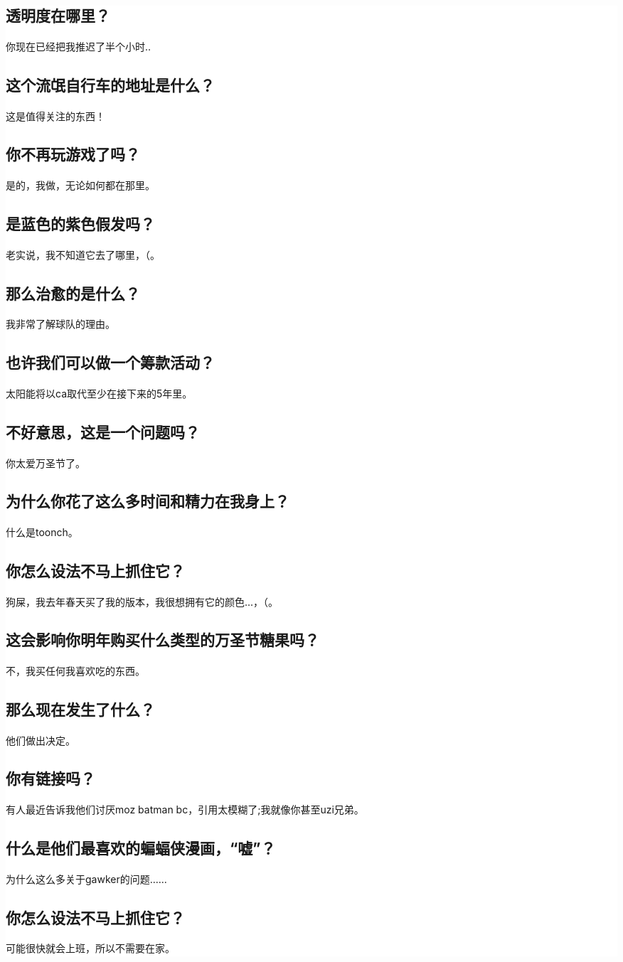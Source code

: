 ## 透明度在哪里？
你现在已经把我推迟了半个小时..

## 这个流氓自行车的地址是什么？
这是值得关注的东西！

## 你不再玩游戏了吗？
是的，我做，无论如何都在那里。

## 是蓝色的紫色假发吗？
老实说，我不知道它去了哪里，（。

## 那么治愈的是什么？
我非常了解球队的理由。

## 也许我们可以做一个筹款活动？
太阳能将以ca取代至少在接下来的5年里。

## 不好意思，这是一个问题吗？
你太爱万圣节了。

## 为什么你花了这么多时间和精力在我身上？
什么是toonch。

## 你怎么设法不马上抓住它？
狗屎，我去年春天买了我的版本，我很想拥有它的颜色...，（。

## 这会影响你明年购买什么类型的万圣节糖果吗？
不，我买任何我喜欢吃的东西。

## 那么现在发生了什么？
他们做出决定。

## 你有链接吗？
有人最近告诉我他们讨厌moz batman bc，引用太模糊了;我就像你甚至uzi兄弟。

## 什么是他们最喜欢的蝙蝠侠漫画，“嘘”？
为什么这么多关于gawker的问题......

## 你怎么设法不马上抓住它？
可能很快就会上班，所以不需要在家。
